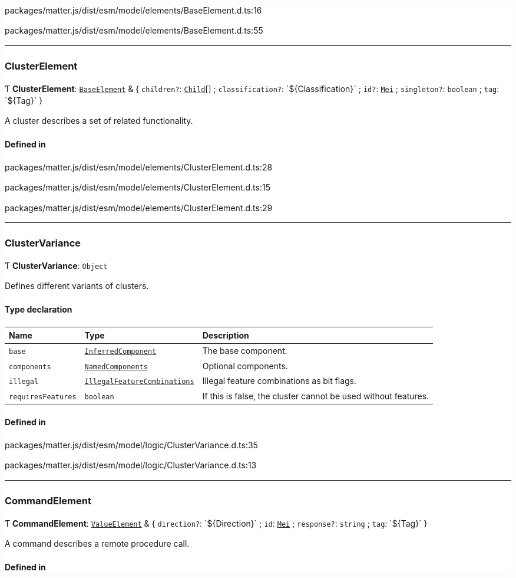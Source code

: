 packages/matter.js/dist/esm/model/elements/BaseElement.d.ts:16

packages/matter.js/dist/esm/model/elements/BaseElement.d.ts:55

___

### ClusterElement

Ƭ **ClusterElement**: [`BaseElement`](exports_model.md#baseelement) & \{ `children?`: [`Child`](exports_model.ClusterElement.md#child)[] ; `classification?`: \`$\{Classification}\` ; `id?`: [`Mei`](exports_model.md#mei) ; `singleton?`: `boolean` ; `tag`: \`$\{Tag}\`  }

A cluster describes a set of related functionality.

#### Defined in

packages/matter.js/dist/esm/model/elements/ClusterElement.d.ts:28

packages/matter.js/dist/esm/model/elements/ClusterElement.d.ts:15

packages/matter.js/dist/esm/model/elements/ClusterElement.d.ts:29

___

### ClusterVariance

Ƭ **ClusterVariance**: `Object`

Defines different variants of clusters.

#### Type declaration

| Name | Type | Description |
| :------ | :------ | :------ |
| `base` | [`InferredComponent`](exports_model.md#inferredcomponent) | The base component. |
| `components` | [`NamedComponents`](exports_model.md#namedcomponents) | Optional components. |
| `illegal` | [`IllegalFeatureCombinations`](exports_model.md#illegalfeaturecombinations) | Illegal feature combinations as bit flags. |
| `requiresFeatures` | `boolean` | If this is false, the cluster cannot be used without features. |

#### Defined in

packages/matter.js/dist/esm/model/logic/ClusterVariance.d.ts:35

packages/matter.js/dist/esm/model/logic/ClusterVariance.d.ts:13

___

### CommandElement

Ƭ **CommandElement**: [`ValueElement`](exports_model.md#valueelement) & \{ `direction?`: \`$\{Direction}\` ; `id`: [`Mei`](exports_model.md#mei) ; `response?`: `string` ; `tag`: \`$\{Tag}\`  }

A command describes a remote procedure call.

#### Defined in
